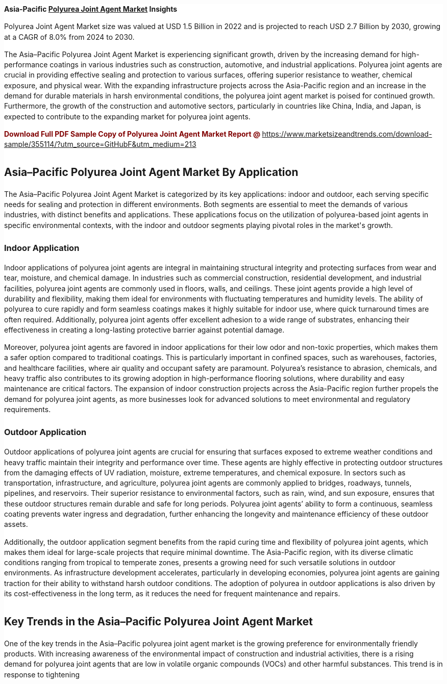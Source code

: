 <p><strong>Asia-Pacific&nbsp;<a href=""https://www.marketsizeandtrends.com/download-sample/355114/&amp;utm_source=GitHubF&amp;utm_medium=213"">Polyurea Joint Agent Market</a> Insights</strong></p><p>Polyurea Joint Agent Market size was valued at USD 1.5 Billion in 2022 and is projected to reach USD 2.7 Billion by 2030, growing at a CAGR of 8.0% from 2024 to 2030.</p><p><p>The Asia–Pacific Polyurea Joint Agent Market is experiencing significant growth, driven by the increasing demand for high-performance coatings in various industries such as construction, automotive, and industrial applications. Polyurea joint agents are crucial in providing effective sealing and protection to various surfaces, offering superior resistance to weather, chemical exposure, and physical wear. With the expanding infrastructure projects across the Asia-Pacific region and an increase in the demand for durable materials in harsh environmental conditions, the polyurea joint agent market is poised for continued growth. Furthermore, the growth of the construction and automotive sectors, particularly in countries like China, India, and Japan, is expected to contribute to the expanding market for polyurea joint agents. <p><strong><span style="color: #800000;">Download Full PDF Sample Copy of Polyurea Joint Agent Market Report @</span>&nbsp;</strong><a href="https://www.marketsizeandtrends.com/download-sample/355114/?utm_source=GitHubF&amp;utm_medium=213" target="_blank">https://www.marketsizeandtrends.com/download-sample/355114/?utm_source=GitHubF&amp;utm_medium=213</a></p></p><h2>Asia–Pacific Polyurea Joint Agent Market By Application</h2><p>The Asia–Pacific Polyurea Joint Agent Market is categorized by its key applications: indoor and outdoor, each serving specific needs for sealing and protection in different environments. Both segments are essential to meet the demands of various industries, with distinct benefits and applications. These applications focus on the utilization of polyurea-based joint agents in specific environmental contexts, with the indoor and outdoor segments playing pivotal roles in the market's growth.</p><h3>Indoor Application</h3><p>Indoor applications of polyurea joint agents are integral in maintaining structural integrity and protecting surfaces from wear and tear, moisture, and chemical damage. In industries such as commercial construction, residential development, and industrial facilities, polyurea joint agents are commonly used in floors, walls, and ceilings. These joint agents provide a high level of durability and flexibility, making them ideal for environments with fluctuating temperatures and humidity levels. The ability of polyurea to cure rapidly and form seamless coatings makes it highly suitable for indoor use, where quick turnaround times are often required. Additionally, polyurea joint agents offer excellent adhesion to a wide range of substrates, enhancing their effectiveness in creating a long-lasting protective barrier against potential damage.<p>Moreover, polyurea joint agents are favored in indoor applications for their low odor and non-toxic properties, which makes them a safer option compared to traditional coatings. This is particularly important in confined spaces, such as warehouses, factories, and healthcare facilities, where air quality and occupant safety are paramount. Polyurea’s resistance to abrasion, chemicals, and heavy traffic also contributes to its growing adoption in high-performance flooring solutions, where durability and easy maintenance are critical factors. The expansion of indoor construction projects across the Asia-Pacific region further propels the demand for polyurea joint agents, as more businesses look for advanced solutions to meet environmental and regulatory requirements.</p><h3>Outdoor Application</h3><p>Outdoor applications of polyurea joint agents are crucial for ensuring that surfaces exposed to extreme weather conditions and heavy traffic maintain their integrity and performance over time. These agents are highly effective in protecting outdoor structures from the damaging effects of UV radiation, moisture, extreme temperatures, and chemical exposure. In sectors such as transportation, infrastructure, and agriculture, polyurea joint agents are commonly applied to bridges, roadways, tunnels, pipelines, and reservoirs. Their superior resistance to environmental factors, such as rain, wind, and sun exposure, ensures that these outdoor structures remain durable and safe for long periods. Polyurea joint agents’ ability to form a continuous, seamless coating prevents water ingress and degradation, further enhancing the longevity and maintenance efficiency of these outdoor assets.<p>Additionally, the outdoor application segment benefits from the rapid curing time and flexibility of polyurea joint agents, which makes them ideal for large-scale projects that require minimal downtime. The Asia-Pacific region, with its diverse climatic conditions ranging from tropical to temperate zones, presents a growing need for such versatile solutions in outdoor environments. As infrastructure development accelerates, particularly in developing economies, polyurea joint agents are gaining traction for their ability to withstand harsh outdoor conditions. The adoption of polyurea in outdoor applications is also driven by its cost-effectiveness in the long term, as it reduces the need for frequent maintenance and repairs.</p><h2>Key Trends in the Asia–Pacific Polyurea Joint Agent Market</h2><p>One of the key trends in the Asia–Pacific polyurea joint agent market is the growing preference for environmentally friendly products. With increasing awareness of the environmental impact of construction and industrial activities, there is a rising demand for polyurea joint agents that are low in volatile organic compounds (VOCs) and other harmful substances. This trend is in response to tightening